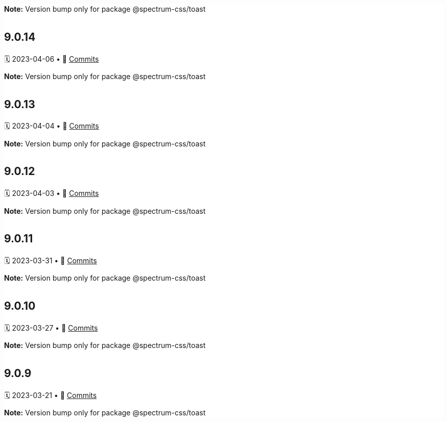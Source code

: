 **Note:** Version bump only for package @spectrum-css/toast

<a name="9.0.14"></a>

## 9.0.14

🗓 2023-04-06 • 📝 [Commits](https://github.com/adobe/spectrum-css/compare/@spectrum-css/toast@9.0.12...@spectrum-css/toast@9.0.14)

**Note:** Version bump only for package @spectrum-css/toast

<a name="9.0.13"></a>

## 9.0.13

🗓 2023-04-04 • 📝 [Commits](https://github.com/adobe/spectrum-css/compare/@spectrum-css/toast@9.0.12...@spectrum-css/toast@9.0.13)

**Note:** Version bump only for package @spectrum-css/toast

<a name="9.0.12"></a>

## 9.0.12

🗓 2023-04-03 • 📝 [Commits](https://github.com/adobe/spectrum-css/compare/@spectrum-css/toast@9.0.11...@spectrum-css/toast@9.0.12)

**Note:** Version bump only for package @spectrum-css/toast

<a name="9.0.11"></a>

## 9.0.11

🗓 2023-03-31 • 📝 [Commits](https://github.com/adobe/spectrum-css/compare/@spectrum-css/toast@9.0.10...@spectrum-css/toast@9.0.11)

**Note:** Version bump only for package @spectrum-css/toast

<a name="9.0.10"></a>

## 9.0.10

🗓 2023-03-27 • 📝 [Commits](https://github.com/adobe/spectrum-css/compare/@spectrum-css/toast@9.0.9...@spectrum-css/toast@9.0.10)

**Note:** Version bump only for package @spectrum-css/toast

<a name="9.0.9"></a>

## 9.0.9

🗓 2023-03-21 • 📝 [Commits](https://github.com/adobe/spectrum-css/compare/@spectrum-css/toast@9.0.8...@spectrum-css/toast@9.0.9)

**Note:** Version bump only for package @spectrum-css/toast
